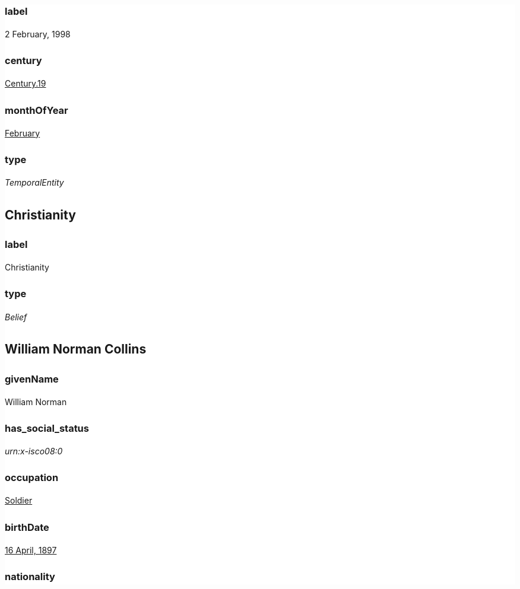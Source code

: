 ### label


2 February, 1998

### century


[Century.19](#Century.19)

### monthOfYear


[February](#February)

### type


*TemporalEntity*

## Christianity

### label


Christianity

### type


*Belief*

## William Norman Collins

### givenName


William Norman

### has_social_status


*urn:x-isco08:0*

### occupation


[Soldier](#Soldier)

### birthDate


[16 April, 1897](#16-April-1897)

### nationality
